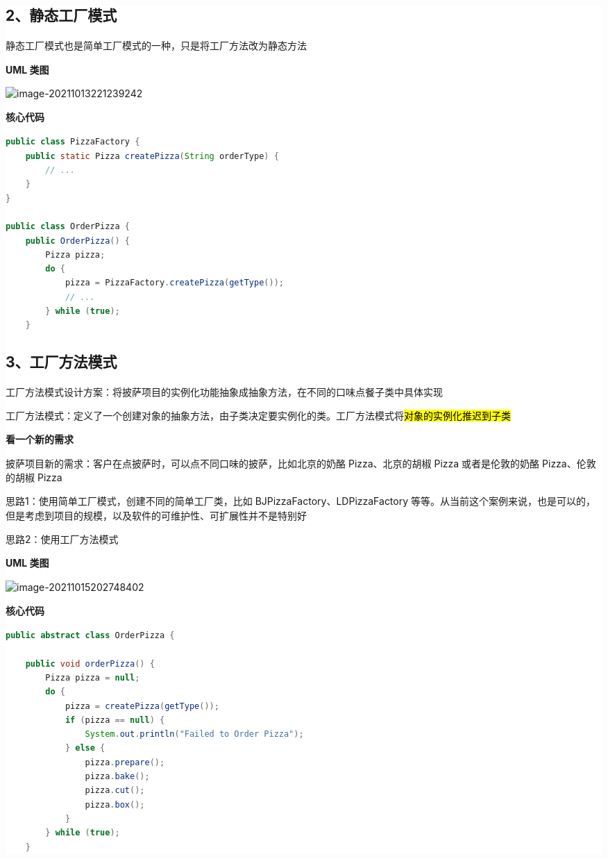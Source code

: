 

## 2、静态工厂模式

静态工厂模式也是简单工厂模式的一种，只是将工厂方法改为静态方法

**UML 类图**

![image-20211013221239242](https://i.loli.net/2021/10/15/mYWo3VSUuEr5Qvz.png)

**核心代码**

```java
public class PizzaFactory {
    public static Pizza createPizza(String orderType) {
        // ...
    }
}

public class OrderPizza {
    public OrderPizza() {
        Pizza pizza;
        do {
            pizza = PizzaFactory.createPizza(getType());
            // ...
        } while (true);
    }
```



## 3、工厂方法模式

工厂方法模式设计方案：将披萨项目的实例化功能抽象成抽象方法，在不同的口味点餐子类中具体实现

工厂方法模式：定义了一个创建对象的抽象方法，由子类决定要实例化的类。工厂方法模式将<mark>对象的实例化推迟到子类</mark>

**看一个新的需求**

披萨项目新的需求：客户在点披萨时，可以点不同口味的披萨，比如北京的奶酪 Pizza、北京的胡椒 Pizza 或者是伦敦的奶酪 Pizza、伦敦的胡椒 Pizza

思路1：使用简单工厂模式，创建不同的简单工厂类，比如 BJPizzaFactory、LDPizzaFactory 等等。从当前这个案例来说，也是可以的，但是考虑到项目的规模，以及软件的可维护性、可扩展性并不是特别好

思路2：使用工厂方法模式

**UML 类图**

![image-20211015202748402](https://i.loli.net/2021/10/15/XI8Ljca5CyDMB3w.png)

**核心代码**

```java
public abstract class OrderPizza {

    public void orderPizza() {
        Pizza pizza = null;
        do {
            pizza = createPizza(getType());
            if (pizza == null) {
                System.out.println("Failed to Order Pizza");
            } else {
                pizza.prepare();
                pizza.bake();
                pizza.cut();
                pizza.box();
            }
        } while (true);
    }

```